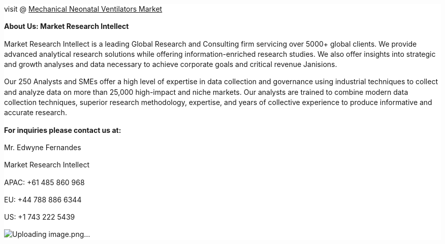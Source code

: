 visit&nbsp;@</strong>&nbsp;</span><span class="font-[700]"><a href="https://www.marketresearchintellect.com/product/global-mechanical-neonatal-ventilators-market-size-and-forecast/?utm_source=Linkedin&utm_medium=815" target="_blank" data-tracking-control-name="article-ssr-frontend-pulse_little-text-block" data-tracking-will-navigate="" data-test-link="">Mechanical Neonatal Ventilators Market</a></span></p><p><strong><span class="font-[700]">About Us: Market Research Intellect</span></strong></p><p><span class="">Market Research Intellect is a leading Global Research and Consulting firm servicing over 5000+ global clients. We provide advanced analytical research solutions while offering information-enriched research studies.&nbsp;</span>We also offer insights into strategic and growth analyses and data necessary to achieve corporate goals and critical revenue Janisions.</p><p><span class="">Our 250 Analysts and SMEs offer a high level of expertise in data collection and governance using industrial techniques to collect and analyze data on more than 25,000 high-impact and niche markets. Our analysts are trained to combine modern data collection techniques, superior research methodology, expertise, and years of collective experience to produce informative and accurate research.</span></p><p><strong>For inquiries please contact us at:</strong></p><p>Mr. Edwyne Fernandes</p><p>Market Research Intellect</p><p>APAC: +61 485 860 968</p><p>EU: +44 788 886 6344</p><p>US: +1 743 222 5439</p>
![Uploading image.png…]()
